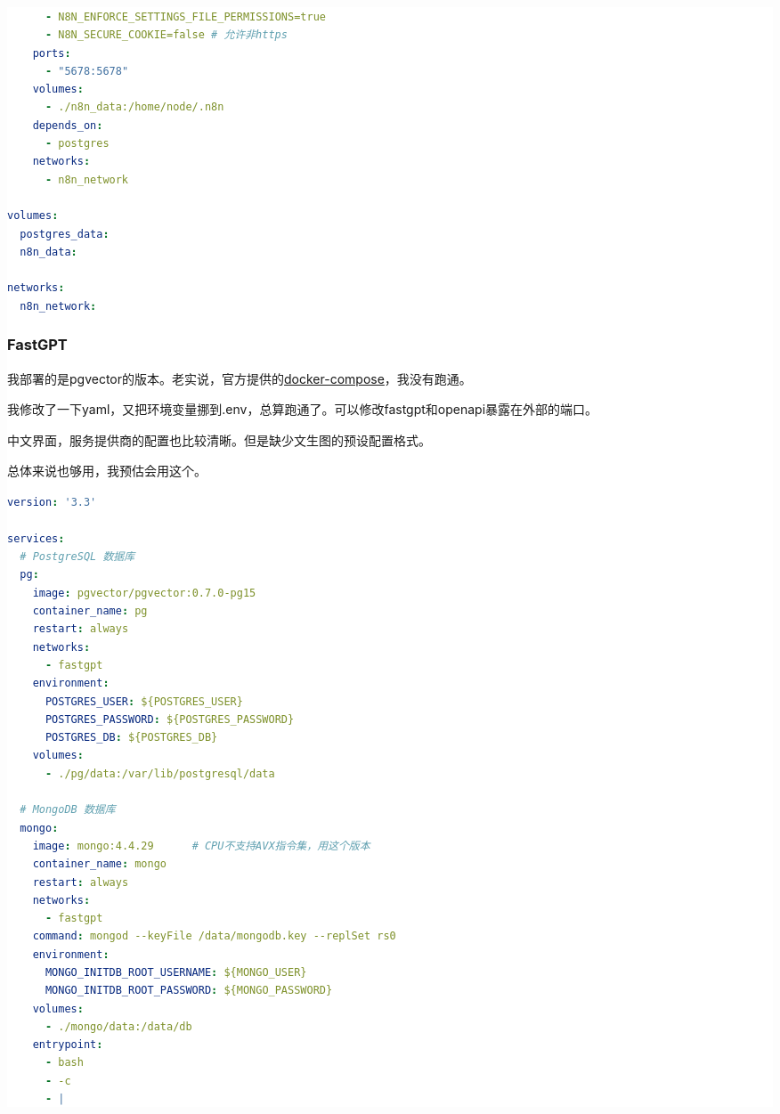 ```yaml
      - N8N_ENFORCE_SETTINGS_FILE_PERMISSIONS=true
      - N8N_SECURE_COOKIE=false # 允许非https
    ports:
      - "5678:5678"
    volumes:
      - ./n8n_data:/home/node/.n8n
    depends_on:
      - postgres
    networks:
      - n8n_network

volumes:
  postgres_data:
  n8n_data:

networks:
  n8n_network:
```

### FastGPT

我部署的是pgvector的版本。老实说，官方提供的[docker-compose](https://github.com/labring/FastGPT/blob/main/files/docker/docker-compose-pgvector.yml)，我没有跑通。

我修改了一下yaml，又把环境变量挪到.env，总算跑通了。可以修改fastgpt和openapi暴露在外部的端口。

中文界面，服务提供商的配置也比较清晰。但是缺少文生图的预设配置格式。

总体来说也够用，我预估会用这个。

```yaml
version: '3.3'

services:
  # PostgreSQL 数据库
  pg:
    image: pgvector/pgvector:0.7.0-pg15
    container_name: pg
    restart: always
    networks:
      - fastgpt
    environment:
      POSTGRES_USER: ${POSTGRES_USER}
      POSTGRES_PASSWORD: ${POSTGRES_PASSWORD}
      POSTGRES_DB: ${POSTGRES_DB}
    volumes:
      - ./pg/data:/var/lib/postgresql/data

  # MongoDB 数据库
  mongo:
    image: mongo:4.4.29      # CPU不支持AVX指令集，用这个版本
    container_name: mongo
    restart: always
    networks:
      - fastgpt
    command: mongod --keyFile /data/mongodb.key --replSet rs0
    environment:
      MONGO_INITDB_ROOT_USERNAME: ${MONGO_USER}
      MONGO_INITDB_ROOT_PASSWORD: ${MONGO_PASSWORD}
    volumes:
      - ./mongo/data:/data/db
    entrypoint:
      - bash
      - -c
      - |
```